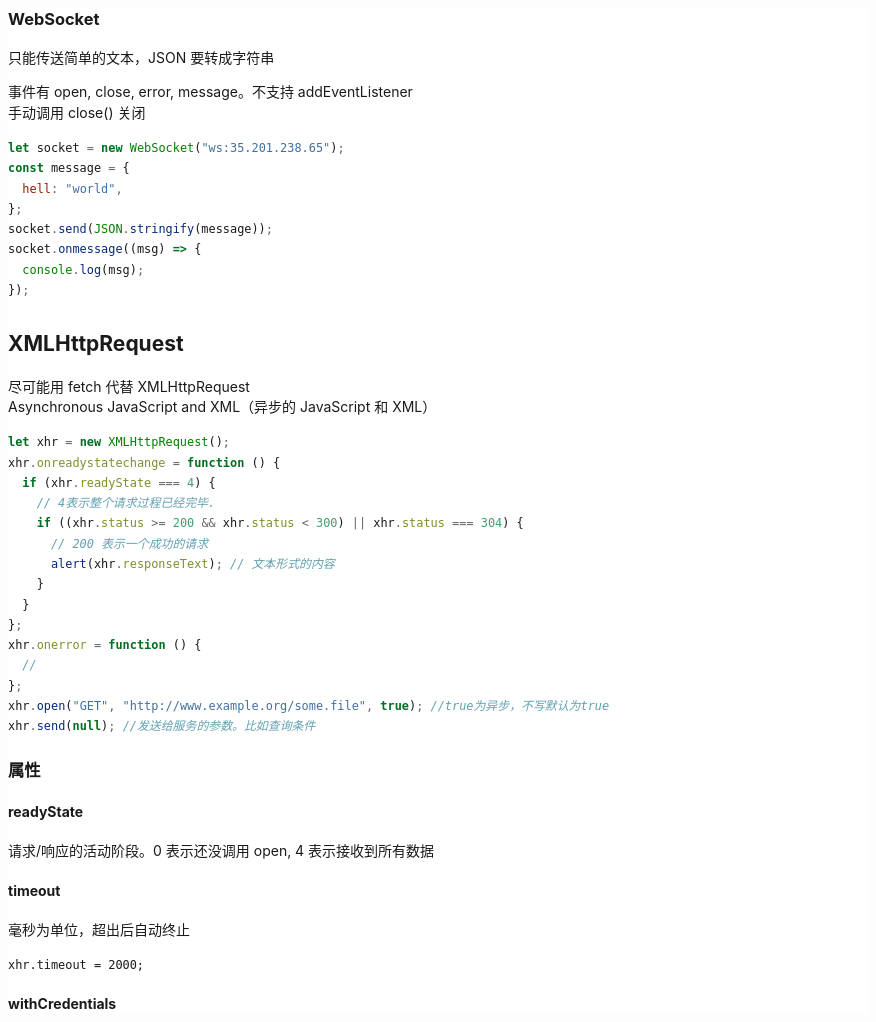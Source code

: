 ### WebSocket

只能传送简单的文本，JSON 要转成字符串

事件有 open, close, error, message。不支持 addEventListener  
手动调用 close() 关闭

```js
let socket = new WebSocket("ws:35.201.238.65");
const message = {
  hell: "world",
};
socket.send(JSON.stringify(message));
socket.onmessage((msg) => {
  console.log(msg);
});
```

## XMLHttpRequest

尽可能用 fetch 代替 XMLHttpRequest  
Asynchronous JavaScript and XML（异步的 JavaScript 和 XML）

```js
let xhr = new XMLHttpRequest();
xhr.onreadystatechange = function () {
  if (xhr.readyState === 4) {
    // 4表示整个请求过程已经完毕.
    if ((xhr.status >= 200 && xhr.status < 300) || xhr.status === 304) {
      // 200 表示一个成功的请求
      alert(xhr.responseText); // 文本形式的内容
    }
  }
};
xhr.onerror = function () {
  //
};
xhr.open("GET", "http://www.example.org/some.file", true); //true为异步，不写默认为true
xhr.send(null); //发送给服务的参数。比如查询条件
```

### 属性

#### readyState

请求/响应的活动阶段。0 表示还没调用 open, 4 表示接收到所有数据

#### timeout

毫秒为单位，超出后自动终止

`xhr.timeout = 2000;`

#### withCredentials
